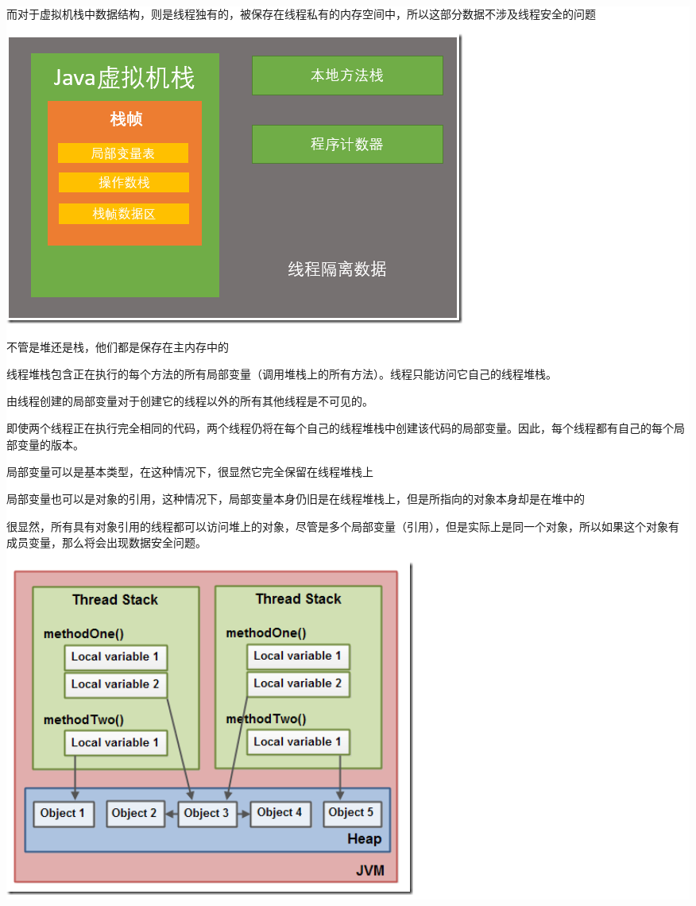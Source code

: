 而对于虚拟机栈中数据结构，则是线程独有的，被保存在线程私有的内存空间中，所以这部分数据不涉及线程安全的问题

![](2.3.3/3.png)

不管是堆还是栈，他们都是保存在主内存中的

线程堆栈包含正在执行的每个方法的所有局部变量（调用堆栈上的所有方法）。线程只能访问它自己的线程堆栈。

由线程创建的局部变量对于创建它的线程以外的所有其他线程是不可见的。

即使两个线程正在执行完全相同的代码，两个线程仍将在每个自己的线程堆栈中创建该代码的局部变量。因此，每个线程都有自己的每个局部变量的版本。

局部变量可以是基本类型，在这种情况下，很显然它完全保留在线程堆栈上

局部变量也可以是对象的引用，这种情况下，局部变量本身仍旧是在线程堆栈上，但是所指向的对象本身却是在堆中的

很显然，所有具有对象引用的线程都可以访问堆上的对象，尽管是多个局部变量（引用），但是实际上是同一个对象，所以如果这个对象有成员变量，那么将会出现数据安全问题。

![](2.3.3/4.png)
